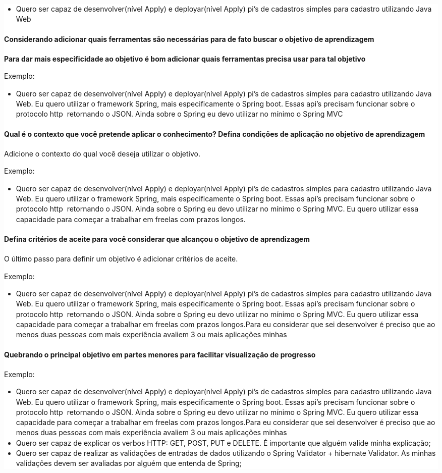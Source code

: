 
- Quero ser capaz de desenvolver(nível Apply) e deployar(nível Apply) pi’s de cadastros simples para cadastro utilizando Java Web 
#### Considerando adicionar quais ferramentas são necessárias para de fato buscar o objetivo de aprendizagem
**Para dar mais especificidade ao objetivo é bom adicionar quais ferramentas precisa usar para tal objetivo**  
  
Exemplo: 

- Quero ser capaz de desenvolver(nível Apply) e deployar(nível Apply) pi’s de cadastros simples para cadastro utilizando Java Web. Eu quero utilizar o framework Spring, mais especificamente o Spring boot. Essas api’s precisam funcionar sobre o protocolo http  retornando o JSON. Ainda sobre o Spring eu devo utilizar no mínimo o Spring MVC
#### Qual é o contexto que você pretende aplicar o conhecimento? Defina condições de aplicação no objetivo de aprendizagem  

Adicione o contexto do qual você deseja utilizar o objetivo.  
  
Exemplo: 

- Quero ser capaz de desenvolver(nível Apply) e deployar(nível Apply) pi’s de cadastros simples para cadastro utilizando Java Web. Eu quero utilizar o framework Spring, mais especificamente o Spring boot. Essas api’s precisam funcionar sobre o protocolo http  retornando o JSON. Ainda sobre o Spring eu devo utilizar no mínimo o Spring MVC. Eu quero utilizar essa capacidade para começar a trabalhar em freelas com prazos longos.

#### Defina critérios de aceite para você considerar que alcançou o objetivo de aprendizagem
O último passo para definir um objetivo é adicionar critérios de aceite. 

Exemplo: 

- Quero ser capaz de desenvolver(nível Apply) e deployar(nível Apply) pi’s de cadastros simples para cadastro utilizando Java Web. Eu quero utilizar o framework Spring, mais especificamente o Spring boot. Essas api’s precisam funcionar sobre o protocolo http  retornando o JSON. Ainda sobre o Spring eu devo utilizar no mínimo o Spring MVC. Eu quero utilizar essa capacidade para começar a trabalhar em freelas com prazos longos.Para eu considerar que sei desenvolver é preciso que ao menos duas pessoas com mais experiência avaliem 3 ou mais aplicações minhas

#### Quebrando o principal objetivo em partes menores para facilitar visualização de progresso
Exemplo: 

- Quero ser capaz de desenvolver(nível Apply) e deployar(nível Apply) pi’s de cadastros simples para cadastro utilizando Java Web. Eu quero utilizar o framework Spring, mais especificamente o Spring boot. Essas api’s precisam funcionar sobre o protocolo http  retornando o JSON. Ainda sobre o Spring eu devo utilizar no mínimo o Spring MVC. Eu quero utilizar essa capacidade para começar a trabalhar em freelas com prazos longos.Para eu considerar que sei desenvolver é preciso que ao menos duas pessoas com mais experiência avaliem 3 ou mais aplicações minhas
- Quero ser capaz de explicar os verbos HTTP: GET, POST, PUT e DELETE. É importante que alguém valide minha explicação;
- Quero ser capaz de realizar as validações de entradas de dados utilizando o Spring Validator + hibernate Validator. As minhas validações devem ser avaliadas por alguém que entenda de Spring;
